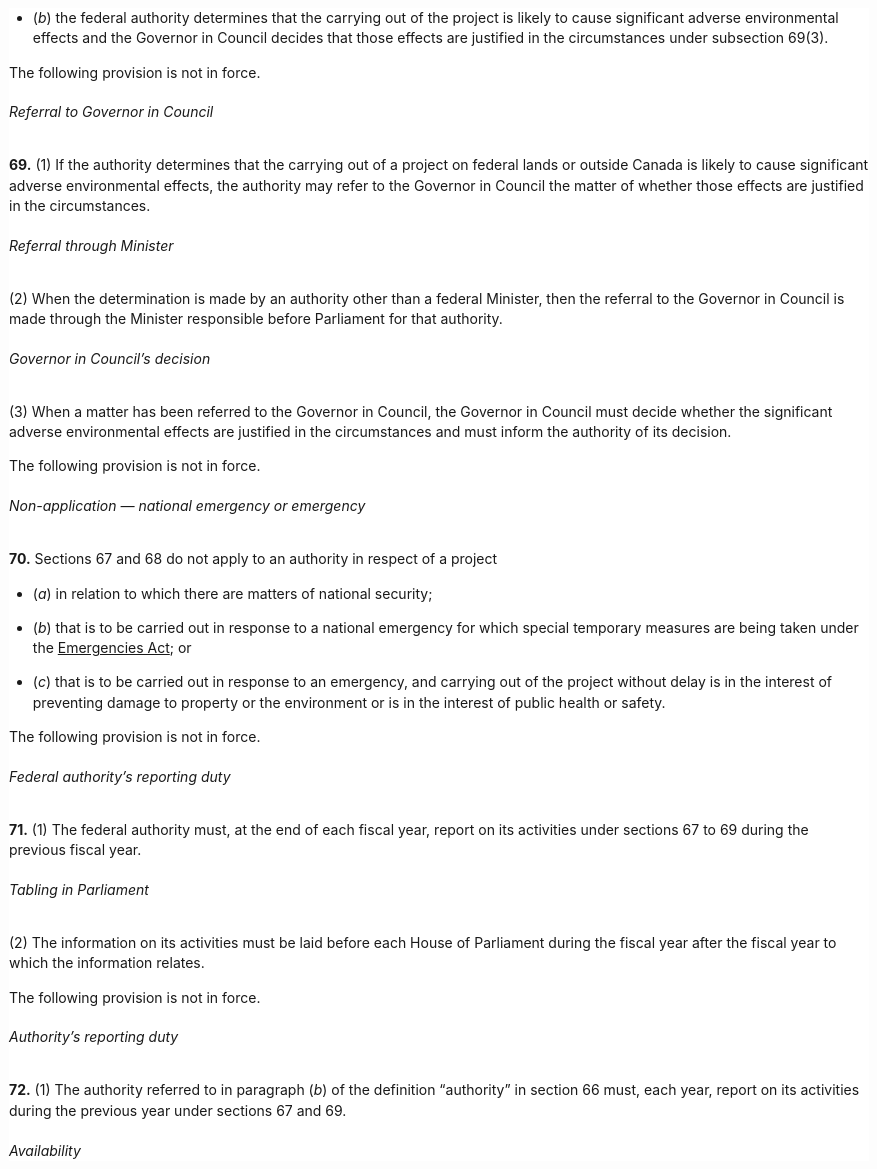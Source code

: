   * (_b_) the federal authority determines that the carrying out of the project is likely to cause significant adverse environmental effects and the Governor in Council decides that those effects are justified in the circumstances under subsection 69(3).

The following provision is not in force.

###### Referral to Governor in Council

**69.** (1) If the authority determines that the carrying out of a project on federal lands or outside Canada is likely to cause significant adverse environmental effects, the authority may refer to the Governor in Council the matter of whether those effects are justified in the circumstances.

###### Referral through Minister

(2) When the determination is made by an authority other than a federal Minister, then the referral to the Governor in Council is made through the Minister responsible before Parliament for that authority.

###### Governor in Council’s decision

(3) When a matter has been referred to the Governor in Council, the Governor in Council must decide whether the significant adverse environmental effects are justified in the circumstances and must inform the authority of its decision.

The following provision is not in force.

###### Non-application — national emergency or emergency

**70.** Sections 67 and 68 do not apply to an authority in respect of a project

  * (_a_) in relation to which there are matters of national security;

  * (_b_) that is to be carried out in response to a national emergency for which special temporary measures are being taken under the [Emergencies Act](/canada/eng/acts/E/E-4.5.md); or

  * (_c_) that is to be carried out in response to an emergency, and carrying out of the project without delay is in the interest of preventing damage to property or the environment or is in the interest of public health or safety.

The following provision is not in force.

###### Federal authority’s reporting duty

**71.** (1) The federal authority must, at the end of each fiscal year, report on its activities under sections 67 to 69 during the previous fiscal year.

###### Tabling in Parliament

(2) The information on its activities must be laid before each House of Parliament during the fiscal year after the fiscal year to which the information relates.

The following provision is not in force.

###### Authority’s reporting duty

**72.** (1) The authority referred to in paragraph (_b_) of the definition “authority” in section 66 must, each year, report on its activities during the previous year under sections 67 and 69.

###### Availability
